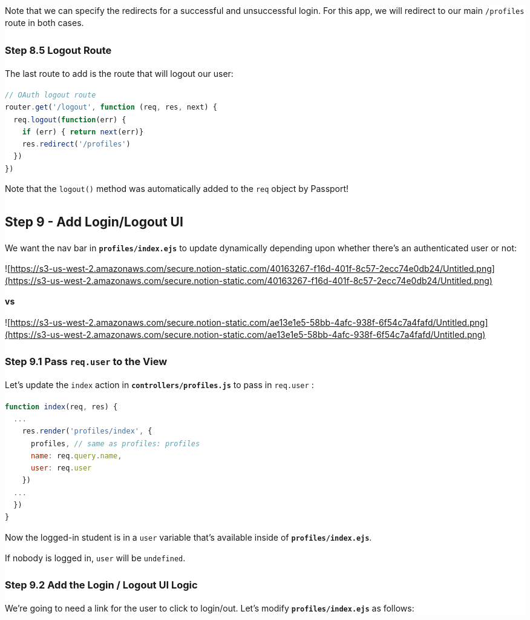 Note that we can specify the redirects for a successful and unsuccessful login. For this app, we will redirect to our main `/profiles` route in both cases.

### Step 8.5 Logout Route

The last route to add is the route that will logout our user:

```jsx
// OAuth logout route
router.get('/logout', function (req, res, next) {
  req.logout(function(err) {
    if (err) { return next(err)}
    res.redirect('/profiles')
  })
})
```

Note that the `logout()` method was automatically added to the `req` object by Passport!

## Step 9 - Add Login/Logout UI

We want the nav bar in **`profiles/index.ejs`** to update dynamically depending upon whether there’s an authenticated user or not:

![https://s3-us-west-2.amazonaws.com/secure.notion-static.com/40163267-f16d-401f-8c57-2ecc74e0db24/Untitled.png](https://s3-us-west-2.amazonaws.com/secure.notion-static.com/40163267-f16d-401f-8c57-2ecc74e0db24/Untitled.png)

**vs**

![https://s3-us-west-2.amazonaws.com/secure.notion-static.com/ae13e1e5-58bb-4afc-938f-6f54c7a4fafd/Untitled.png](https://s3-us-west-2.amazonaws.com/secure.notion-static.com/ae13e1e5-58bb-4afc-938f-6f54c7a4fafd/Untitled.png)

### Step 9.1 Pass `req.user` to the View

Let’s update the `index` action in **`controllers/profiles.js`** to pass in `req.user` :

```jsx
function index(req, res) {
  ...
    res.render('profiles/index', {
      profiles, // same as profiles: profiles
      name: req.query.name,
      user: req.user
    })
  ...
  })
}
```

Now the logged-in student is in a `user` variable that’s available inside of **`profiles/index.ejs`**.

If nobody is logged in, `user` will be `undefined`.

### Step 9.2 Add the Login / Logout UI Logic

We’re going to need a link for the user to click to login/out. Let’s modify **`profiles/index.ejs`** as follows:

